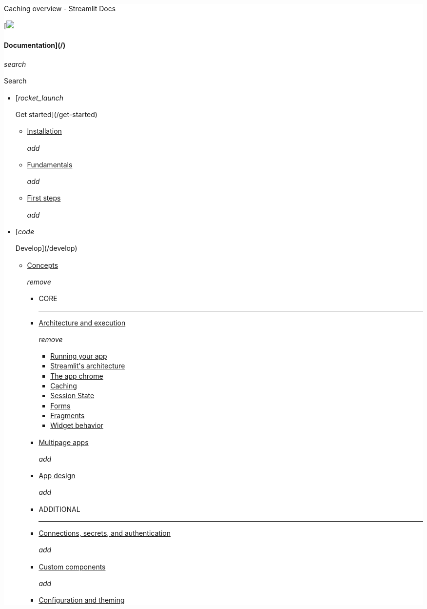 ﻿Caching overview - Streamlit Docs

[![](/logo.svg)

#### Documentation](/)

*search*

Search

* [*rocket\_launch*

  Get started](/get-started)
  + [Installation](/get-started/installation)

    *add*
  + [Fundamentals](/get-started/fundamentals)

    *add*
  + [First steps](/get-started/tutorials)

    *add*
* [*code*

  Develop](/develop)
  + [Concepts](/develop/concepts)

    *remove*

    - CORE

      ---
    - [Architecture and execution](/develop/concepts/architecture)

      *remove*

      * [Running your app](/develop/concepts/architecture/run-your-app)
      * [Streamlit's architecture](/develop/concepts/architecture/architecture)
      * [The app chrome](/develop/concepts/architecture/app-chrome)
      * [Caching](/develop/concepts/architecture/caching)
      * [Session State](/develop/concepts/architecture/session-state)
      * [Forms](/develop/concepts/architecture/forms)
      * [Fragments](/develop/concepts/architecture/fragments)
      * [Widget behavior](/develop/concepts/architecture/widget-behavior)
    - [Multipage apps](/develop/concepts/multipage-apps)

      *add*
    - [App design](/develop/concepts/design)

      *add*
    - ADDITIONAL

      ---
    - [Connections, secrets, and authentication](/develop/concepts/connections)

      *add*
    - [Custom components](/develop/concepts/custom-components)

      *add*
    - [Configuration and theming](/develop/concepts/configuration)
